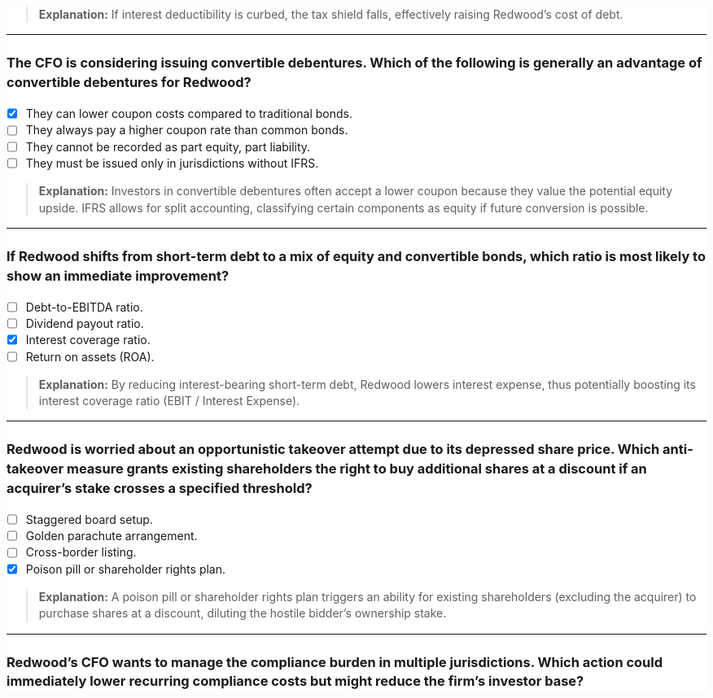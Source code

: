 > **Explanation:** If interest deductibility is curbed, the tax shield falls, effectively raising Redwood’s cost of debt.

---

### The CFO is considering issuing convertible debentures. Which of the following is generally an advantage of convertible debentures for Redwood?

- [x] They can lower coupon costs compared to traditional bonds.
- [ ] They always pay a higher coupon rate than common bonds.
- [ ] They cannot be recorded as part equity, part liability.
- [ ] They must be issued only in jurisdictions without IFRS.

> **Explanation:** Investors in convertible debentures often accept a lower coupon because they value the potential equity upside. IFRS allows for split accounting, classifying certain components as equity if future conversion is possible.

---

### If Redwood shifts from short-term debt to a mix of equity and convertible bonds, which ratio is most likely to show an immediate improvement?

- [ ] Debt-to-EBITDA ratio.
- [ ] Dividend payout ratio.
- [x] Interest coverage ratio.
- [ ] Return on assets (ROA).

> **Explanation:** By reducing interest-bearing short-term debt, Redwood lowers interest expense, thus potentially boosting its interest coverage ratio (EBIT / Interest Expense).

---

### Redwood is worried about an opportunistic takeover attempt due to its depressed share price. Which anti-takeover measure grants existing shareholders the right to buy additional shares at a discount if an acquirer’s stake crosses a specified threshold?

- [ ] Staggered board setup.
- [ ] Golden parachute arrangement.
- [ ] Cross-border listing.
- [x] Poison pill or shareholder rights plan.

> **Explanation:** A poison pill or shareholder rights plan triggers an ability for existing shareholders (excluding the acquirer) to purchase shares at a discount, diluting the hostile bidder’s ownership stake.

---

### Redwood’s CFO wants to manage the compliance burden in multiple jurisdictions. Which action could immediately lower recurring compliance costs but might reduce the firm’s investor base?
